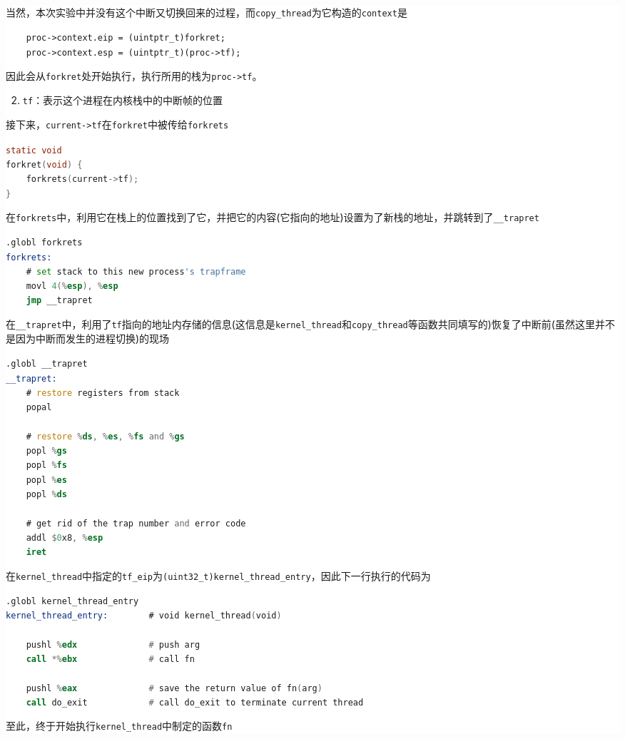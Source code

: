 当然，本次实验中并没有这个中断又切换回来的过程，而`copy_thread`为它构造的`context`是
```
    proc->context.eip = (uintptr_t)forkret;
    proc->context.esp = (uintptr_t)(proc->tf);
```
因此会从`forkret`处开始执行，执行所用的栈为`proc->tf`。

2. `tf`：表示这个进程在内核栈中的中断帧的位置

接下来，`current->tf`在`forkret`中被传给`forkrets`
```c
static void
forkret(void) {
    forkrets(current->tf);
}
```
在`forkrets`中，利用它在栈上的位置找到了它，并把它的内容(它指向的地址)设置为了新栈的地址，并跳转到了`__trapret`
```asm
.globl forkrets
forkrets:
    # set stack to this new process's trapframe
    movl 4(%esp), %esp
    jmp __trapret
```
在`__trapret`中，利用了`tf`指向的地址内存储的信息(这信息是`kernel_thread`和`copy_thread`等函数共同填写的)恢复了中断前(虽然这里并不是因为中断而发生的进程切换)的现场
```asm
.globl __trapret
__trapret:
    # restore registers from stack
    popal

    # restore %ds, %es, %fs and %gs
    popl %gs
    popl %fs
    popl %es
    popl %ds

    # get rid of the trap number and error code
    addl $0x8, %esp
    iret
```
在`kernel_thread`中指定的`tf_eip`为`(uint32_t)kernel_thread_entry`，因此下一行执行的代码为
```asm
.globl kernel_thread_entry
kernel_thread_entry:        # void kernel_thread(void)

    pushl %edx              # push arg
    call *%ebx              # call fn

    pushl %eax              # save the return value of fn(arg)
    call do_exit            # call do_exit to terminate current thread
```
至此，终于开始执行`kernel_thread`中制定的函数`fn`
